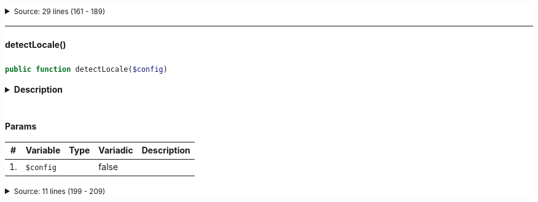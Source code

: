 
</tbody>
</table>








<details><summary><small>Source: 29 lines (161 - 189)</small></summary></details>


<hr>

#### detectLocale()

```php
public function detectLocale($config)
```

<details><summary style="margin-bottom:12px;"><strong>Description</strong></summary></details>



<table style="text-align:left">
</table>


**Params**

<table>
<thead>
<tr>
<th>#</th>
<th>Variable</th>
<th>Type</th>
<th>Variadic</th>
<th>Description</th>
</tr>
</thead>
<tbody>

<tr>
<td>1.</td>
<td><code>$config</code></td>
<td><em>
</em></td>
<td>false</td>
<td></td>
</tr>


</tbody>
</table>








<details><summary><small>Source: 11 lines (199 - 209)</small></summary></details>
